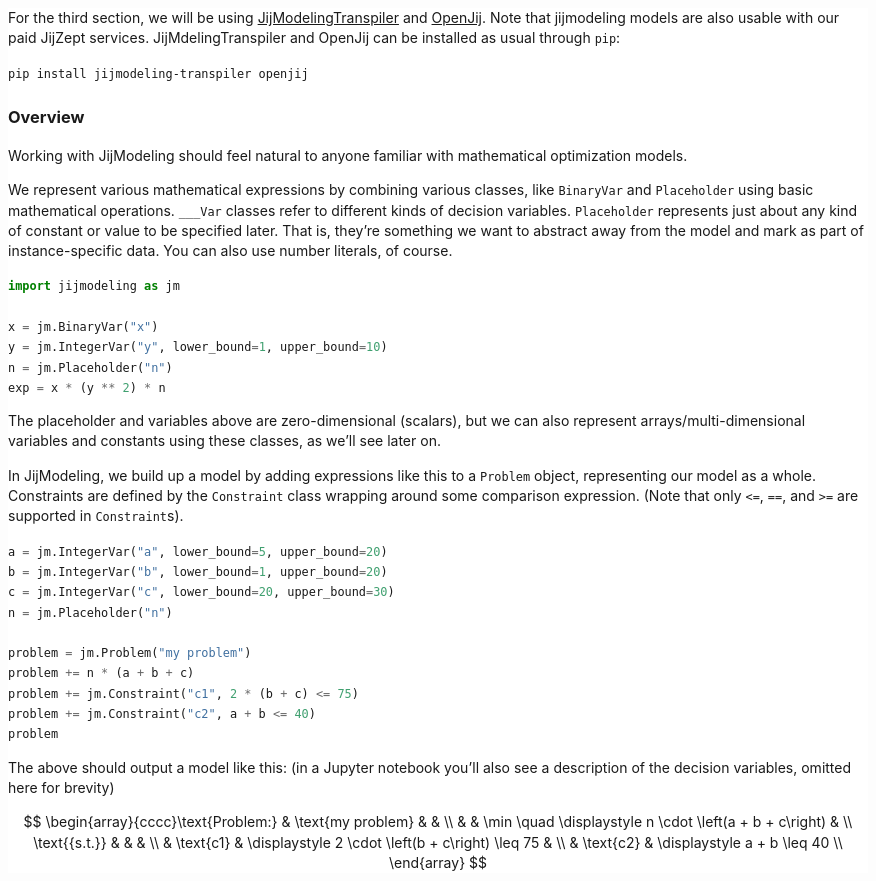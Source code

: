For the third section, we will be using [JijModelingTranspiler](https://www.documentation.jijzept.com/docs/jijmodelingtranspiler) and [OpenJij](https://openjij.github.io/OpenJij/index.html). Note that jijmodeling models are also usable with our paid JijZept services. JijMdelingTranspiler and OpenJij can be installed as usual through `pip`:

```sh
pip install jijmodeling-transpiler openjij
```

### Overview

Working with JijModeling should feel natural to anyone familiar with mathematical optimization models.

We represent various mathematical expressions by combining various classes, like `BinaryVar` and `Placeholder` using basic mathematical operations. `___Var` classes refer to different kinds of decision variables. `Placeholder` represents just about any kind of constant or value to be specified later. That is, they’re something we want to abstract away from the model and mark as part of instance-specific data. You can also use number literals, of course.

```py
import jijmodeling as jm

x = jm.BinaryVar("x")
y = jm.IntegerVar("y", lower_bound=1, upper_bound=10)
n = jm.Placeholder("n")
exp = x * (y ** 2) * n
```

The placeholder and variables above are zero-dimensional (scalars), but we can also represent arrays/multi-dimensional variables and constants using these classes, as we’ll see later on.

In JijModeling, we build up a model by adding expressions like this to a `Problem` object, representing our model as a whole. Constraints are defined by the `Constraint` class wrapping around some comparison expression. (Note that only `<=`, `==`, and `>=` are supported in `Constraint`s).

```py
a = jm.IntegerVar("a", lower_bound=5, upper_bound=20)
b = jm.IntegerVar("b", lower_bound=1, upper_bound=20)
c = jm.IntegerVar("c", lower_bound=20, upper_bound=30)
n = jm.Placeholder("n")

problem = jm.Problem("my problem")
problem += n * (a + b + c)
problem += jm.Constraint("c1", 2 * (b + c) <= 75)
problem += jm.Constraint("c2", a + b <= 40)
problem
```

The above should output a model like this: (in a Jupyter notebook you’ll also see a description of the decision variables, omitted here for brevity)

$$
\begin{array}{cccc}\text{Problem:} & \text{my problem} & & \\
& & \min \quad \displaystyle n \cdot \left(a + b + c\right) & \\
\text{{s.t.}} & & & \\
& \text{c1} & \displaystyle 2 \cdot \left(b + c\right) \leq 75 &  \\
& \text{c2} & \displaystyle a + b \leq 40 \\
\end{array}
$$

